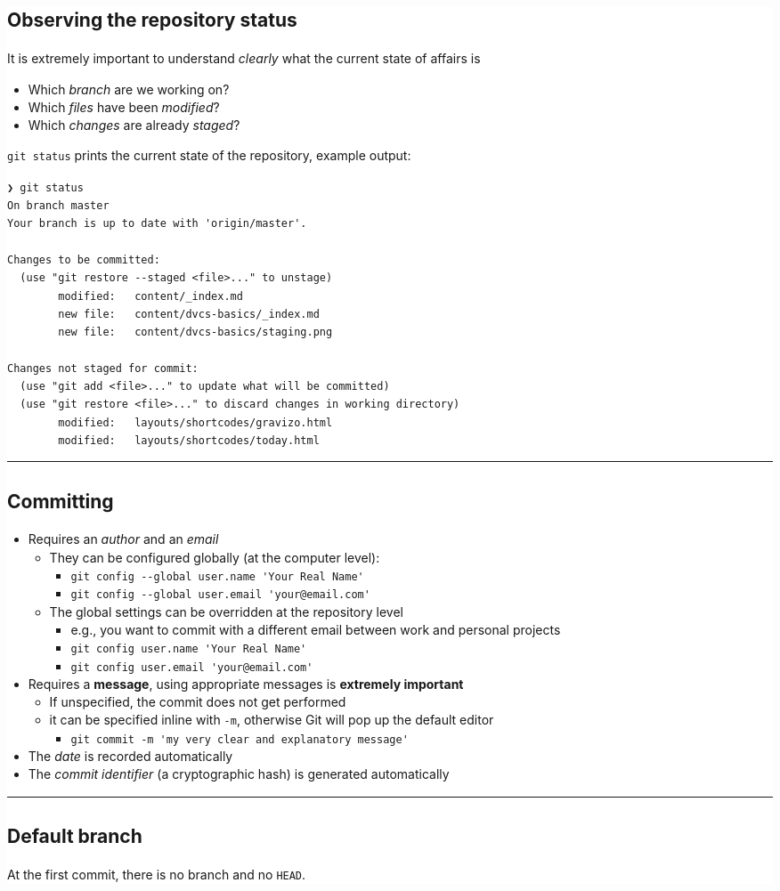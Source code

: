 ## Observing the repository status

It is extremely important to understand *clearly* what the current state of affairs is
* Which *branch* are we working on?
* Which *files* have been *modified*?
* Which *changes* are already *staged*?

`git status` prints the current state of the repository, example output:

```git
❯ git status
On branch master
Your branch is up to date with 'origin/master'.

Changes to be committed:
  (use "git restore --staged <file>..." to unstage)
        modified:   content/_index.md
        new file:   content/dvcs-basics/_index.md
        new file:   content/dvcs-basics/staging.png

Changes not staged for commit:
  (use "git add <file>..." to update what will be committed)
  (use "git restore <file>..." to discard changes in working directory)
        modified:   layouts/shortcodes/gravizo.html
        modified:   layouts/shortcodes/today.html
```

---

## Committing

* Requires an *author* and an *email*
  * They can be configured globally (at the computer level):
    * `git config --global user.name 'Your Real Name'`
    * `git config --global user.email 'your@email.com'`
  * The global settings can be overridden at the repository level
    * e.g., you want to commit with a different email between work and personal projects
    * `git config user.name 'Your Real Name'`
    * `git config user.email 'your@email.com'`
* Requires a **message**, using appropriate messages is **extremely important**
  * If unspecified, the commit does not get performed
  * it can be specified inline with `-m`, otherwise Git will pop up the default editor
    * `git commit -m 'my very clear and explanatory message'`
* The *date* is recorded automatically
* The *commit identifier* (a cryptographic hash) is generated automatically

---

## Default branch

At the first commit, there is no branch and no `HEAD`.

